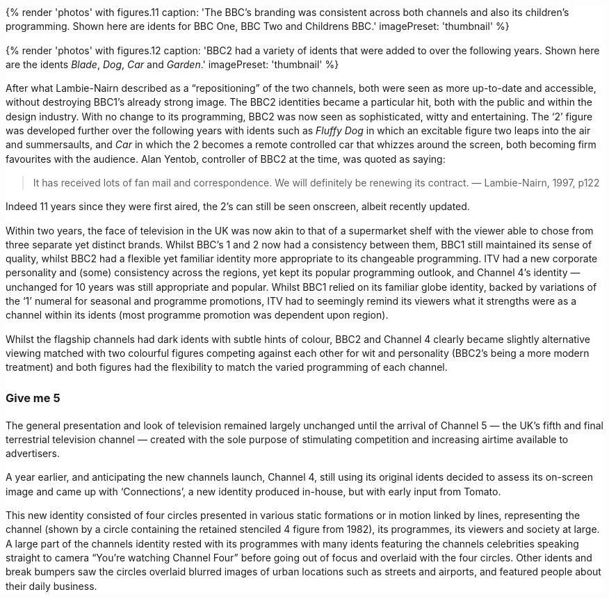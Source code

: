 {% render 'photos' with figures.11
  caption: 'The BBC’s branding was consistent across both channels and also its children’s programming. Shown here are idents for BBC One, BBC Two and Childrens BBC.'
  imagePreset: 'thumbnail'
%}

{% render 'photos' with figures.12
  caption: 'BBC2 had a variety of idents that were added to over the following years. Shown here are the idents <cite>Blade</cite>, <cite>Dog</cite>, <cite>Car</cite> and <cite>Garden</cite>.'
  imagePreset: 'thumbnail'
%}

After what Lambie-Nairn described as a “repositioning” of the two channels, both were seen as more up-to-date and accessible, without destroying BBC1’s already strong image. The BBC2 identities became a particular hit, both with the public and within the design industry. With no change to its programming, BBC2 was now seen as sophisticated, witty and entertaining. The ‘2’ figure was developed further over the following years with idents such as <cite>Fluffy Dog</cite> in which an excitable figure two leaps into the air and summersaults, and <cite>Car</cite> in which the 2 becomes a remote controlled car that whizzes around the screen, both becoming firm favourites with the audience. Alan Yentob, controller of BBC2 at the time, was quoted as saying:

> It has received lots of fan mail and correspondence. We will definitely be renewing its contract.
— Lambie-Nairn, 1997, p122

Indeed 11 years since they were first aired, the 2’s can still be seen onscreen, albeit recently updated.

Within two years, the face of television in the UK was now akin to that of a supermarket shelf with the viewer able to chose from three separate yet distinct brands. Whilst BBC’s 1 and 2 now had a consistency between them, BBC1 still maintained its sense of quality, whilst BBC2 had a flexible yet familiar identity more appropriate to its changeable programming. ITV had a new corporate personality and (some) consistency across the regions, yet kept its popular programming outlook, and Channel 4’s identity — unchanged for 10 years was still appropriate and popular. Whilst BBC1 relied on its familiar globe identity, backed by variations of the ‘1’ numeral for seasonal and programme promotions, ITV had to seemingly remind its viewers what it strengths were as a channel within its idents (most programme promotion was dependent upon region).

Whilst the flagship channels had dark idents with subtle hints of colour, BBC2 and Channel 4 clearly became slightly alternative viewing matched with two colourful figures competing against each other for wit and personality (BBC2’s being a more modern treatment) and both figures had the flexibility to match the varied programming of each channel.

### Give me 5

The general presentation and look of television remained largely unchanged until the arrival of Channel 5 — the UK’s fifth and final terrestrial television channel — created with the sole purpose of stimulating competition and increasing airtime available to advertisers.

A year earlier, and anticipating the new channels launch, Channel 4, still using its original idents decided to assess its on-screen image and came up with ‘Connections’, a new identity produced in-house, but with early input from Tomato.

This new identity consisted of four circles presented in various static formations or in motion linked by lines, representing the channel (shown by a circle containing the retained stenciled 4 figure from 1982), its programmes, its viewers and society at large. A large part of the channels identity rested with its programmes with many idents featuring the channels celebrities speaking straight to camera “You’re watching Channel Four” before going out of focus and overlaid with the four circles. Other idents and break bumpers saw the circles overlaid blurred images of urban locations such as streets and airports, and featured people about their daily business.
